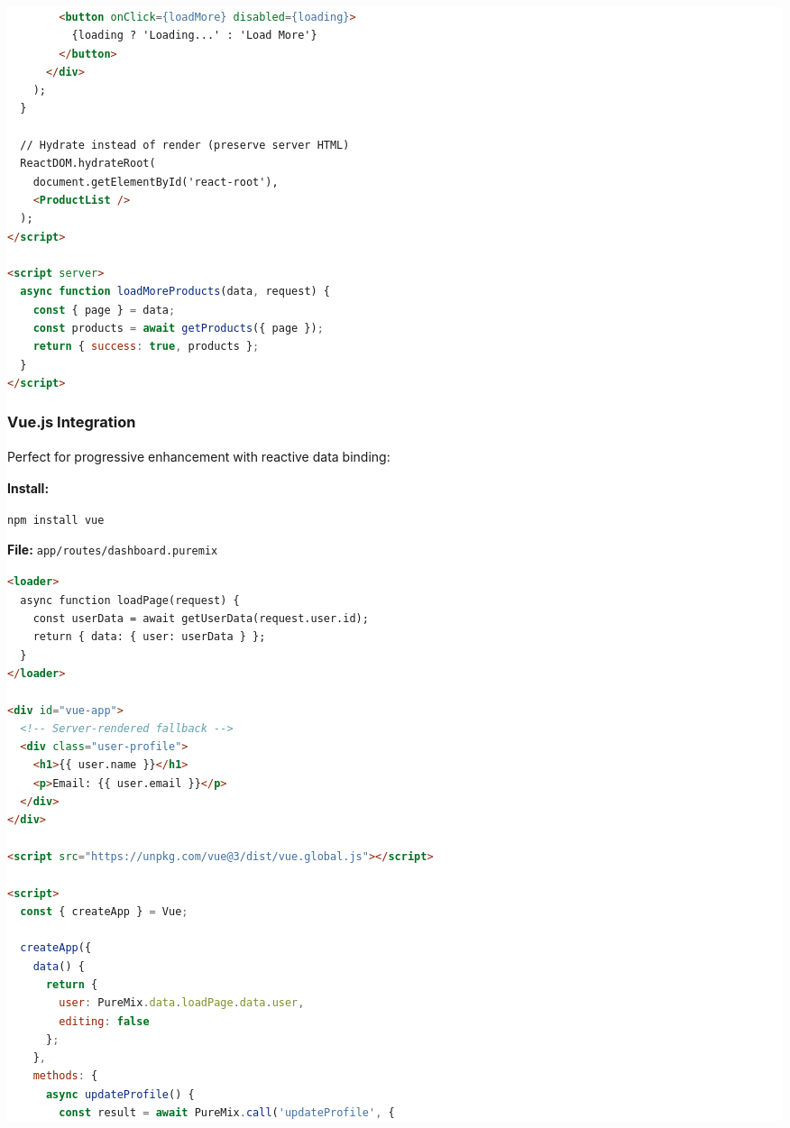 ```html
        <button onClick={loadMore} disabled={loading}>
          {loading ? 'Loading...' : 'Load More'}
        </button>
      </div>
    );
  }

  // Hydrate instead of render (preserve server HTML)
  ReactDOM.hydrateRoot(
    document.getElementById('react-root'),
    <ProductList />
  );
</script>

<script server>
  async function loadMoreProducts(data, request) {
    const { page } = data;
    const products = await getProducts({ page });
    return { success: true, products };
  }
</script>
```

### Vue.js Integration

Perfect for progressive enhancement with reactive data binding:

**Install:**

```bash
npm install vue
```

**File:** `app/routes/dashboard.puremix`

```html
<loader>
  async function loadPage(request) {
    const userData = await getUserData(request.user.id);
    return { data: { user: userData } };
  }
</loader>

<div id="vue-app">
  <!-- Server-rendered fallback -->
  <div class="user-profile">
    <h1>{{ user.name }}</h1>
    <p>Email: {{ user.email }}</p>
  </div>
</div>

<script src="https://unpkg.com/vue@3/dist/vue.global.js"></script>

<script>
  const { createApp } = Vue;

  createApp({
    data() {
      return {
        user: PureMix.data.loadPage.data.user,
        editing: false
      };
    },
    methods: {
      async updateProfile() {
        const result = await PureMix.call('updateProfile', {
```